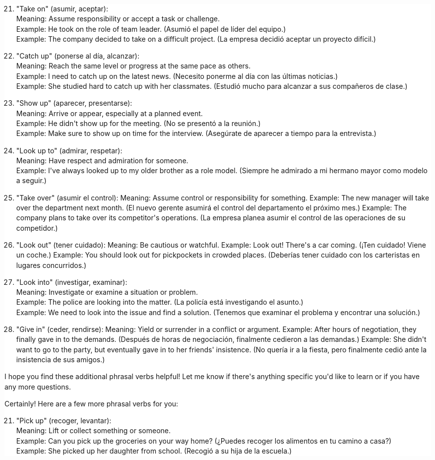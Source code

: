 21. "Take on" (asumir, aceptar):  
    Meaning: Assume responsibility or accept a task or challenge.  
    Example: He took on the role of team leader. (Asumió el papel de líder del equipo.)  
    Example: The company decided to take on a difficult project. (La empresa decidió aceptar un proyecto difícil.)
    
22. "Catch up" (ponerse al día, alcanzar):  
    Meaning: Reach the same level or progress at the same pace as others.  
    Example: I need to catch up on the latest news. (Necesito ponerme al día con las últimas noticias.)  
    Example: She studied hard to catch up with her classmates. (Estudió mucho para alcanzar a sus compañeros de clase.)
    
23. "Show up" (aparecer, presentarse):  
    Meaning: Arrive or appear, especially at a planned event.  
    Example: He didn't show up for the meeting. (No se presentó a la reunión.)  
    Example: Make sure to show up on time for the interview. (Asegúrate de aparecer a tiempo para la entrevista.)

1. "Look up to" (admirar, respetar):  
    Meaning: Have respect and admiration for someone.  
    Example: I've always looked up to my older brother as a role model. (Siempre he admirado a mi hermano mayor como modelo a seguir.)

3. "Take over" (asumir el control):
   Meaning: Assume control or responsibility for something.
   Example: The new manager will take over the department next month. (El nuevo gerente asumirá el control del departamento el próximo mes.)
   Example: The company plans to take over its competitor's operations. (La empresa planea asumir el control de las operaciones de su competidor.)

4. "Look out" (tener cuidado):
   Meaning: Be cautious or watchful.
   Example: Look out! There's a car coming. (¡Ten cuidado! Viene un coche.)
   Example: You should look out for pickpockets in crowded places. (Deberías tener cuidado con los carteristas en lugares concurridos.)

21. "Look into" (investigar, examinar):  
    Meaning: Investigate or examine a situation or problem.  
    Example: The police are looking into the matter. (La policía está investigando el asunto.)  
    Example: We need to look into the issue and find a solution. (Tenemos que examinar el problema y encontrar una solución.)

5. "Give in" (ceder, rendirse):
   Meaning: Yield or surrender in a conflict or argument.
   Example: After hours of negotiation, they finally gave in to the demands. (Después de horas de negociación, finalmente cedieron a las demandas.)
   Example: She didn't want to go to the party, but eventually gave in to her friends' insistence. (No quería ir a la fiesta, pero finalmente cedió ante la insistencia de sus amigos.)

I hope you find these additional phrasal verbs helpful! Let me know if there's anything specific you'd like to learn or if you have any more questions.

Certainly! Here are a few more phrasal verbs for you:

21. "Pick up" (recoger, levantar):  
    Meaning: Lift or collect something or someone.  
    Example: Can you pick up the groceries on your way home? (¿Puedes recoger los alimentos en tu camino a casa?)  
    Example: She picked up her daughter from school. (Recogió a su hija de la escuela.)
    